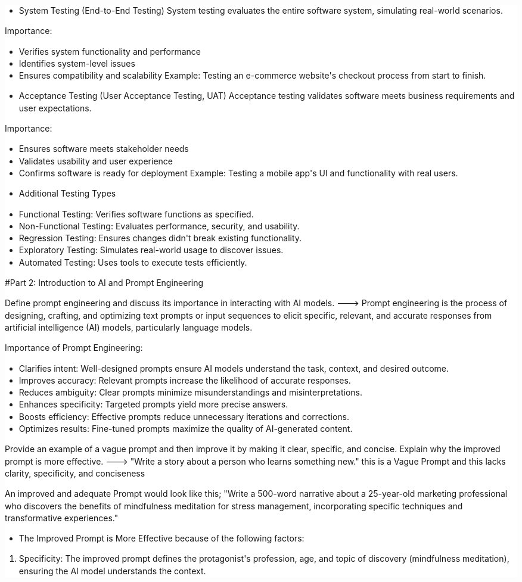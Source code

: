 * System Testing (End-to-End Testing)
System testing evaluates the entire software system, simulating real-world scenarios.

Importance:
- Verifies system functionality and performance
- Identifies system-level issues
- Ensures compatibility and scalability
Example: Testing an e-commerce website's checkout process from start to finish.

* Acceptance Testing (User Acceptance Testing, UAT)
Acceptance testing validates software meets business requirements and user expectations.

Importance:
- Ensures software meets stakeholder needs
- Validates usability and user experience
- Confirms software is ready for deployment
Example: Testing a mobile app's UI and functionality with real users.

+ Additional Testing Types
- Functional Testing: Verifies software functions as specified.
- Non-Functional Testing: Evaluates performance, security, and usability.
- Regression Testing: Ensures changes didn't break existing functionality.
- Exploratory Testing: Simulates real-world usage to discover issues.
- Automated Testing: Uses tools to execute tests efficiently.



#Part 2: Introduction to AI and Prompt Engineering


Define prompt engineering and discuss its importance in interacting with AI models.
--->
Prompt engineering is the process of designing, crafting, and optimizing text prompts or input sequences to elicit specific, relevant, and accurate responses from artificial intelligence (AI) models, particularly language models.

Importance of Prompt Engineering:
- Clarifies intent: Well-designed prompts ensure AI models understand the task, context, and desired outcome.
- Improves accuracy: Relevant prompts increase the likelihood of accurate responses.
- Reduces ambiguity: Clear prompts minimize misunderstandings and misinterpretations.
- Enhances specificity: Targeted prompts yield more precise answers.
- Boosts efficiency: Effective prompts reduce unnecessary iterations and corrections.
- Optimizes results: Fine-tuned prompts maximize the quality of AI-generated content.

Provide an example of a vague prompt and then improve it by making it clear, specific, and concise. Explain why the improved prompt is more effective.
--->
"Write a story about a person who learns something new." this is a Vague Prompt and this lacks clarity, specificity, and conciseness 

An improved and adequate Prompt would look like this;
"Write a 500-word narrative about a 25-year-old marketing professional who discovers the benefits of mindfulness meditation for stress management, incorporating specific techniques and transformative experiences."

* The Improved Prompt is More Effective because of the following factors:
1. Specificity: The improved prompt defines the protagonist's profession, age, and topic of discovery (mindfulness meditation), ensuring the AI model understands the context.

